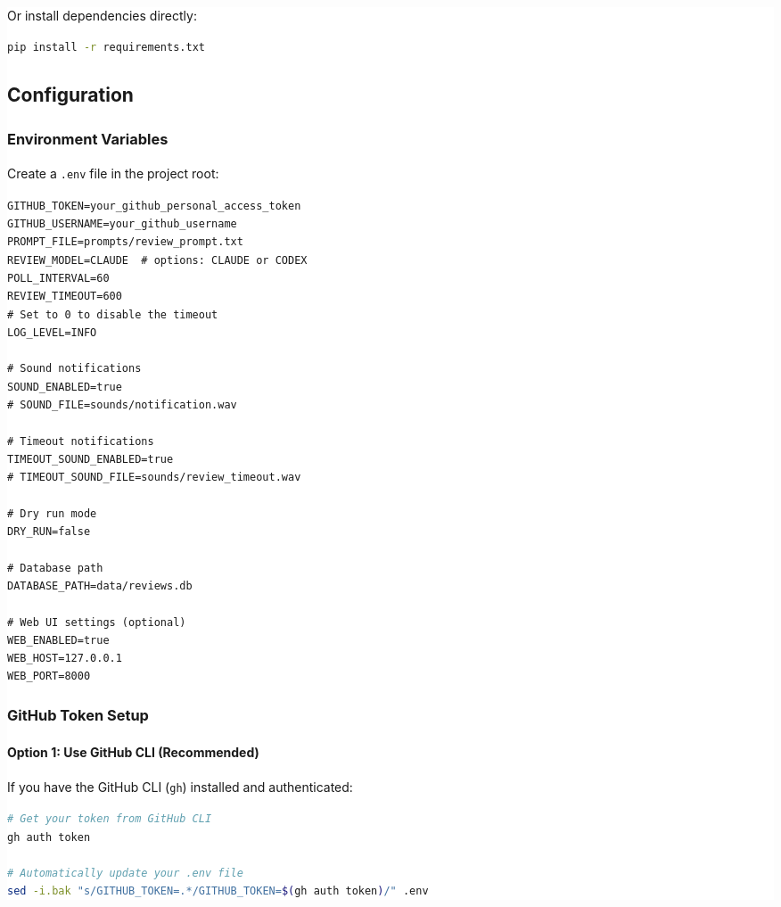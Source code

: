 Or install dependencies directly:
```bash
pip install -r requirements.txt
```

## Configuration

### Environment Variables

Create a `.env` file in the project root:

```env
GITHUB_TOKEN=your_github_personal_access_token
GITHUB_USERNAME=your_github_username
PROMPT_FILE=prompts/review_prompt.txt
REVIEW_MODEL=CLAUDE  # options: CLAUDE or CODEX
POLL_INTERVAL=60
REVIEW_TIMEOUT=600
# Set to 0 to disable the timeout
LOG_LEVEL=INFO

# Sound notifications
SOUND_ENABLED=true
# SOUND_FILE=sounds/notification.wav

# Timeout notifications
TIMEOUT_SOUND_ENABLED=true
# TIMEOUT_SOUND_FILE=sounds/review_timeout.wav

# Dry run mode
DRY_RUN=false

# Database path
DATABASE_PATH=data/reviews.db

# Web UI settings (optional)
WEB_ENABLED=true
WEB_HOST=127.0.0.1
WEB_PORT=8000
```

### GitHub Token Setup

#### Option 1: Use GitHub CLI (Recommended)

If you have the GitHub CLI (`gh`) installed and authenticated:

```bash
# Get your token from GitHub CLI
gh auth token

# Automatically update your .env file
sed -i.bak "s/GITHUB_TOKEN=.*/GITHUB_TOKEN=$(gh auth token)/" .env
```
